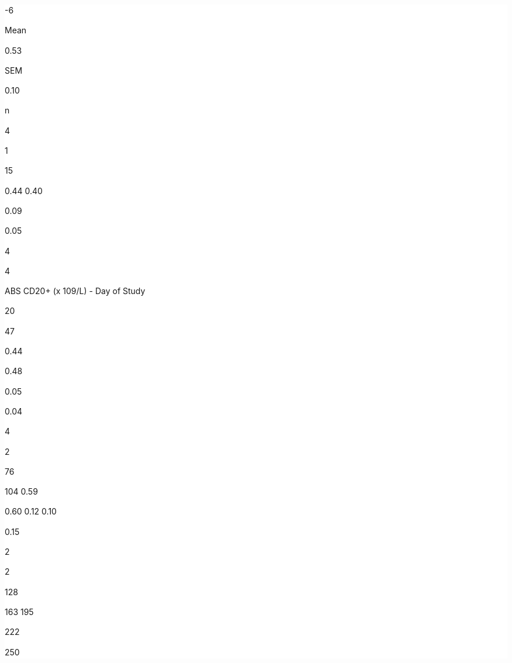 -6

Mean

0.53

SEM

0.10

n

4

1

15

0.44 0.40

0.09

0.05

4

4

ABS CD20+ (x 109/L) - Day of Study

20

47

0.44

0.48

0.05

0.04

4

2

76

104 0.59

0.60 0.12 0.10

0.15

2

2

128

163 195

222

250
